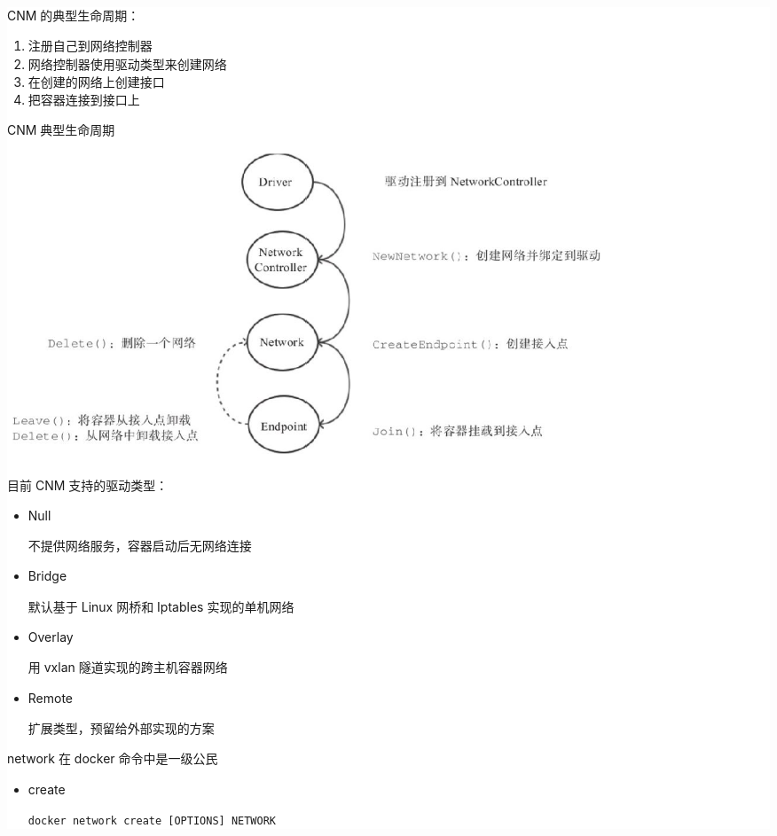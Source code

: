 CNM 的典型生命周期：

1. 注册自己到网络控制器
2. 网络控制器使用驱动类型来创建网络
3. 在创建的网络上创建接口
4. 把容器连接到接口上

CNM 典型生命周期

<img src="./Images/CNM典型生命周期.png" style="zoom:75%;" />

目前 CNM 支持的驱动类型：

* Null

    不提供网络服务，容器启动后无网络连接

* Bridge

    默认基于 Linux 网桥和 Iptables 实现的单机网络

* Overlay

    用 vxlan 隧道实现的跨主机容器网络

* Remote

    扩展类型，预留给外部实现的方案

network 在 docker 命令中是一级公民

* create

    ```shell
    docker network create [OPTIONS] NETWORK
    ```
